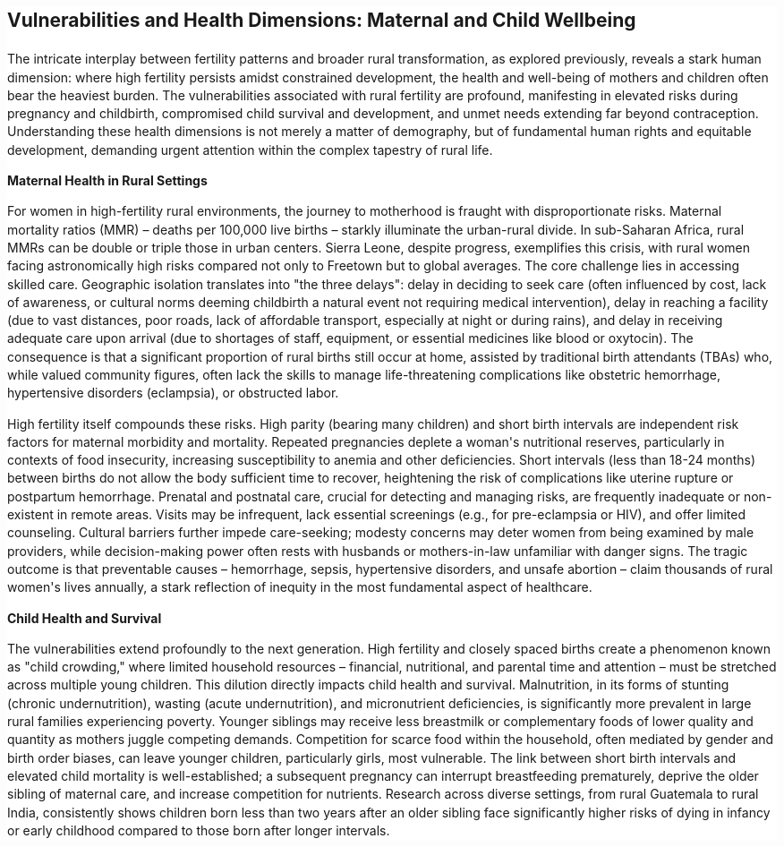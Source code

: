 ## Vulnerabilities and Health Dimensions: Maternal and Child Wellbeing

The intricate interplay between fertility patterns and broader rural transformation, as explored previously, reveals a stark human dimension: where high fertility persists amidst constrained development, the health and well-being of mothers and children often bear the heaviest burden. The vulnerabilities associated with rural fertility are profound, manifesting in elevated risks during pregnancy and childbirth, compromised child survival and development, and unmet needs extending far beyond contraception. Understanding these health dimensions is not merely a matter of demography, but of fundamental human rights and equitable development, demanding urgent attention within the complex tapestry of rural life.

**Maternal Health in Rural Settings**

For women in high-fertility rural environments, the journey to motherhood is fraught with disproportionate risks. Maternal mortality ratios (MMR) – deaths per 100,000 live births – starkly illuminate the urban-rural divide. In sub-Saharan Africa, rural MMRs can be double or triple those in urban centers. Sierra Leone, despite progress, exemplifies this crisis, with rural women facing astronomically high risks compared not only to Freetown but to global averages. The core challenge lies in accessing skilled care. Geographic isolation translates into "the three delays": delay in deciding to seek care (often influenced by cost, lack of awareness, or cultural norms deeming childbirth a natural event not requiring medical intervention), delay in reaching a facility (due to vast distances, poor roads, lack of affordable transport, especially at night or during rains), and delay in receiving adequate care upon arrival (due to shortages of staff, equipment, or essential medicines like blood or oxytocin). The consequence is that a significant proportion of rural births still occur at home, assisted by traditional birth attendants (TBAs) who, while valued community figures, often lack the skills to manage life-threatening complications like obstetric hemorrhage, hypertensive disorders (eclampsia), or obstructed labor.

High fertility itself compounds these risks. High parity (bearing many children) and short birth intervals are independent risk factors for maternal morbidity and mortality. Repeated pregnancies deplete a woman's nutritional reserves, particularly in contexts of food insecurity, increasing susceptibility to anemia and other deficiencies. Short intervals (less than 18-24 months) between births do not allow the body sufficient time to recover, heightening the risk of complications like uterine rupture or postpartum hemorrhage. Prenatal and postnatal care, crucial for detecting and managing risks, are frequently inadequate or non-existent in remote areas. Visits may be infrequent, lack essential screenings (e.g., for pre-eclampsia or HIV), and offer limited counseling. Cultural barriers further impede care-seeking; modesty concerns may deter women from being examined by male providers, while decision-making power often rests with husbands or mothers-in-law unfamiliar with danger signs. The tragic outcome is that preventable causes – hemorrhage, sepsis, hypertensive disorders, and unsafe abortion – claim thousands of rural women's lives annually, a stark reflection of inequity in the most fundamental aspect of healthcare.

**Child Health and Survival**

The vulnerabilities extend profoundly to the next generation. High fertility and closely spaced births create a phenomenon known as "child crowding," where limited household resources – financial, nutritional, and parental time and attention – must be stretched across multiple young children. This dilution directly impacts child health and survival. Malnutrition, in its forms of stunting (chronic undernutrition), wasting (acute undernutrition), and micronutrient deficiencies, is significantly more prevalent in large rural families experiencing poverty. Younger siblings may receive less breastmilk or complementary foods of lower quality and quantity as mothers juggle competing demands. Competition for scarce food within the household, often mediated by gender and birth order biases, can leave younger children, particularly girls, most vulnerable. The link between short birth intervals and elevated child mortality is well-established; a subsequent pregnancy can interrupt breastfeeding prematurely, deprive the older sibling of maternal care, and increase competition for nutrients. Research across diverse settings, from rural Guatemala to rural India, consistently shows children born less than two years after an older sibling face significantly higher risks of dying in infancy or early childhood compared to those born after longer intervals.
